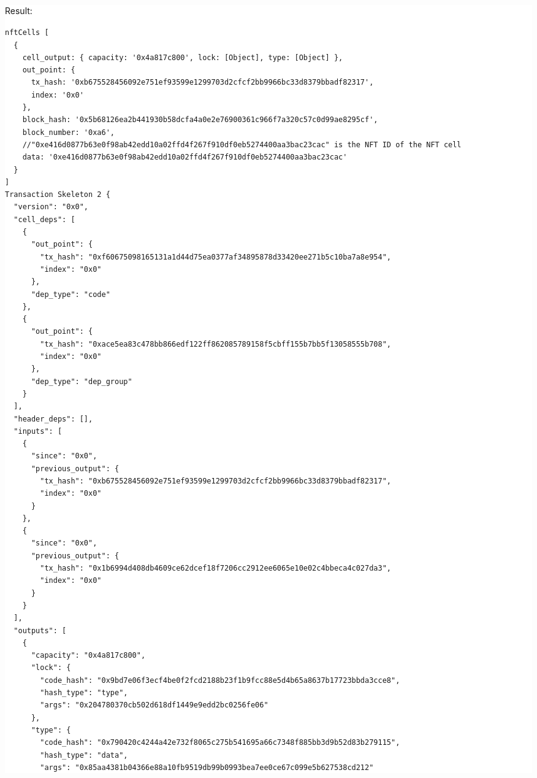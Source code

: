 Result:

```shell
nftCells [
  {
    cell_output: { capacity: '0x4a817c800', lock: [Object], type: [Object] },
    out_point: {
      tx_hash: '0xb675528456092e751ef93599e1299703d2cfcf2bb9966bc33d8379bbadf82317',
      index: '0x0'
    },
    block_hash: '0x5b68126ea2b441930b58dcfa4a0e2e76900361c966f7a320c57c0d99ae8295cf',
    block_number: '0xa6',
    //"0xe416d0877b63e0f98ab42edd10a02ffd4f267f910df0eb5274400aa3bac23cac" is the NFT ID of the NFT cell
    data: '0xe416d0877b63e0f98ab42edd10a02ffd4f267f910df0eb5274400aa3bac23cac'
  }
]
Transaction Skeleton 2 {
  "version": "0x0",
  "cell_deps": [
    {
      "out_point": {
        "tx_hash": "0xf60675098165131a1d44d75ea0377af34895878d33420ee271b5c10ba7a8e954",
        "index": "0x0"
      },
      "dep_type": "code"
    },
    {
      "out_point": {
        "tx_hash": "0xace5ea83c478bb866edf122ff862085789158f5cbff155b7bb5f13058555b708",
        "index": "0x0"
      },
      "dep_type": "dep_group"
    }
  ],
  "header_deps": [],
  "inputs": [
    {
      "since": "0x0",
      "previous_output": {
        "tx_hash": "0xb675528456092e751ef93599e1299703d2cfcf2bb9966bc33d8379bbadf82317",
        "index": "0x0"
      }
    },
    {
      "since": "0x0",
      "previous_output": {
        "tx_hash": "0x1b6994d408db4609ce62dcef18f7206cc2912ee6065e10e02c4bbeca4c027da3",
        "index": "0x0"
      }
    }
  ],
  "outputs": [
    {
      "capacity": "0x4a817c800",
      "lock": {
        "code_hash": "0x9bd7e06f3ecf4be0f2fcd2188b23f1b9fcc88e5d4b65a8637b17723bbda3cce8",
        "hash_type": "type",
        "args": "0x204780370cb502d618df1449e9edd2bc0256fe06"
      },
      "type": {
        "code_hash": "0x790420c4244a42e732f8065c275b541695a66c7348f885bb3d9b52d83b279115",
        "hash_type": "data",
        "args": "0x85aa4381b04366e88a10fb9519db99b0993bea7ee0ce67c099e5b627538cd212"
```